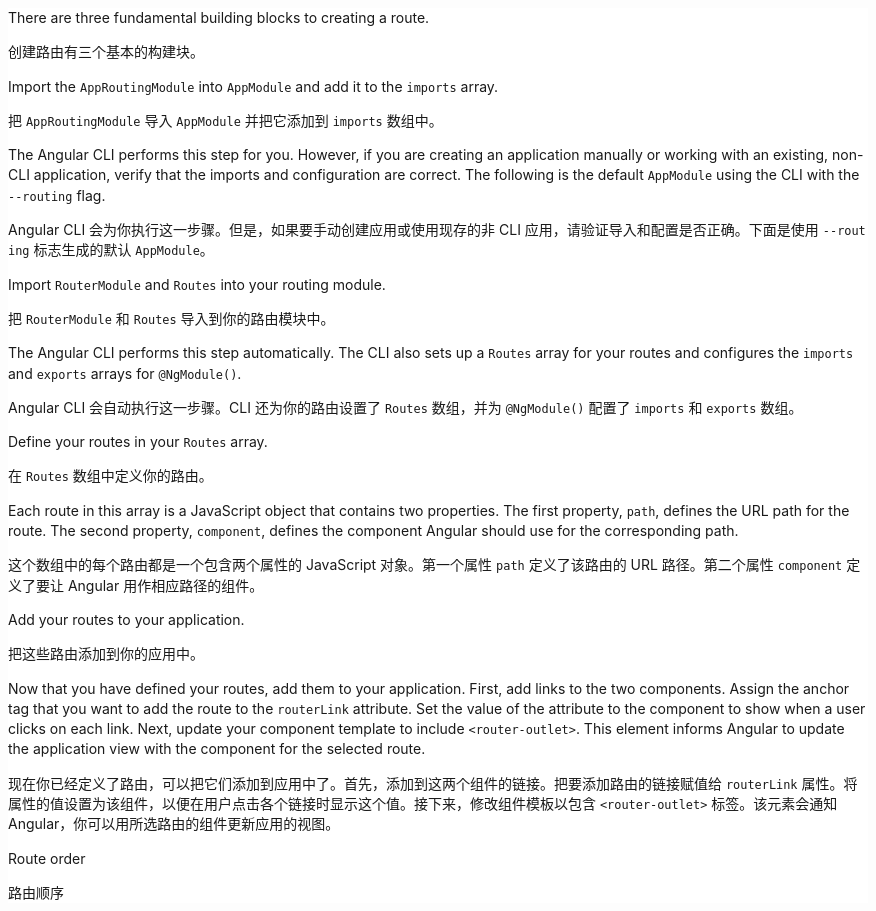 There are three fundamental building blocks to creating a route.

创建路由有三个基本的构建块。

Import the `AppRoutingModule` into `AppModule` and add it to the `imports` array.

把 `AppRoutingModule` 导入 `AppModule` 并把它添加到 `imports` 数组中。

The Angular CLI performs this step for you.
However, if you are creating an application manually or working with an existing, non-CLI application, verify that the imports and configuration are correct.
The following is the default `AppModule` using the CLI with the `--routing` flag.

Angular CLI 会为你执行这一步骤。但是，如果要手动创建应用或使用现存的非 CLI 应用，请验证导入和配置是否正确。下面是使用 `--routing` 标志生成的默认 `AppModule`。

Import `RouterModule` and `Routes` into your routing module.

把 `RouterModule` 和 `Routes` 导入到你的路由模块中。

The Angular CLI performs this step automatically.
The CLI also sets up a `Routes` array for your routes and configures the `imports` and `exports` arrays for `@NgModule()`.

Angular CLI 会自动执行这一步骤。CLI 还为你的路由设置了 `Routes` 数组，并为 `@NgModule()` 配置了 `imports` 和 `exports` 数组。

Define your routes in your `Routes` array.

在 `Routes` 数组中定义你的路由。

Each route in this array is a JavaScript object that contains two properties.
The first property, `path`, defines the URL path for the route.
The second property, `component`, defines the component Angular should use for the corresponding path.

这个数组中的每个路由都是一个包含两个属性的 JavaScript 对象。第一个属性 `path` 定义了该路由的 URL 路径。第二个属性 `component` 定义了要让 Angular 用作相应路径的组件。

Add your routes to your application.

把这些路由添加到你的应用中。

Now that you have defined your routes, add them to your application.
First, add links to the two components.
Assign the anchor tag that you want to add the route to the `routerLink` attribute.
Set the value of the attribute to the component to show when a user clicks on each link.
Next, update your component template to include `<router-outlet>`.
This element informs Angular to update the application view with the component for the selected route.

现在你已经定义了路由，可以把它们添加到应用中了。首先，添加到这两个组件的链接。把要添加路由的链接赋值给 `routerLink` 属性。将属性的值设置为该组件，以便在用户点击各个链接时显示这个值。接下来，修改组件模板以包含 `<router-outlet>` 标签。该元素会通知 Angular，你可以用所选路由的组件更新应用的视图。

<a id="route-order"></a>



Route order

路由顺序
